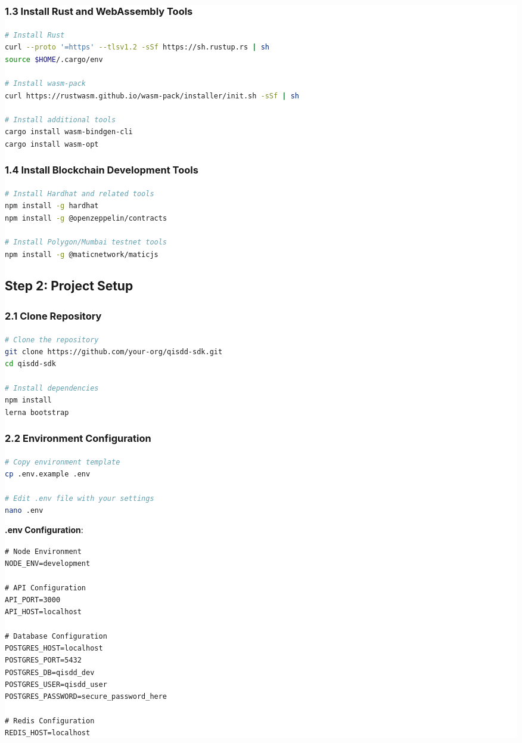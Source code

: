 ### 1.3 Install Rust and WebAssembly Tools
```bash
# Install Rust
curl --proto '=https' --tlsv1.2 -sSf https://sh.rustup.rs | sh
source $HOME/.cargo/env

# Install wasm-pack
curl https://rustwasm.github.io/wasm-pack/installer/init.sh -sSf | sh

# Install additional tools
cargo install wasm-bindgen-cli
cargo install wasm-opt
```

### 1.4 Install Blockchain Development Tools
```bash
# Install Hardhat and related tools
npm install -g hardhat
npm install -g @openzeppelin/contracts

# Install Polygon/Mumbai testnet tools
npm install -g @maticnetwork/maticjs
```

## Step 2: Project Setup

### 2.1 Clone Repository
```bash
# Clone the repository
git clone https://github.com/your-org/qisdd-sdk.git
cd qisdd-sdk

# Install dependencies
npm install
lerna bootstrap
```

### 2.2 Environment Configuration
```bash
# Copy environment template
cp .env.example .env

# Edit .env file with your settings
nano .env
```

**.env Configuration**:
```env
# Node Environment
NODE_ENV=development

# API Configuration
API_PORT=3000
API_HOST=localhost

# Database Configuration
POSTGRES_HOST=localhost
POSTGRES_PORT=5432
POSTGRES_DB=qisdd_dev
POSTGRES_USER=qisdd_user
POSTGRES_PASSWORD=secure_password_here

# Redis Configuration
REDIS_HOST=localhost
```